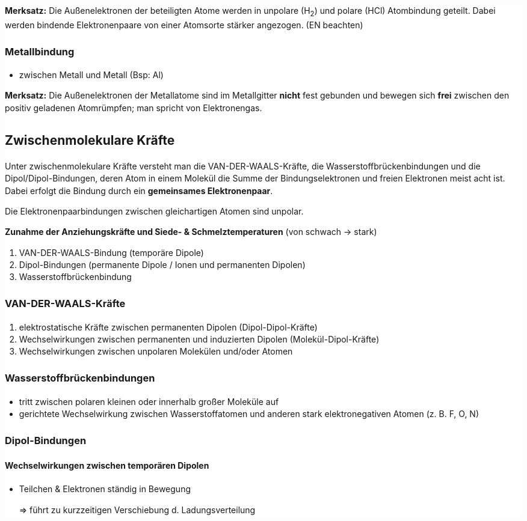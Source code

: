 
**Merksatz:** Die Außenelektronen der beteiligten Atome werden in unpolare (H<sub>2</sub>) und polare (HCl) Atombindung geteilt. Dabei werden bindende Elektronenpaare von einer Atomsorte stärker angezogen. (EN beachten)



### Metallbindung

- zwischen Metall und Metall (Bsp: Al)



**Merksatz:** Die Außenelektronen der Metallatome sind im Metallgitter **nicht** fest gebunden und bewegen sich **frei** zwischen den positiv geladenen Atomrümpfen; man spricht von Elektronengas.



## Zwischenmolekulare Kräfte

Unter zwischenmolekulare Kräfte versteht man die VAN-DER-WAALS-Kräfte, die Wasserstoffbrückenbindungen und die Dipol/Dipol-Bindungen, deren Atom in einem Molekül die Summe der Bindungselektronen und freien Elektronen meist acht ist. Dabei erfolgt die Bindung durch ein **gemeinsames Elektronenpaar**.

Die Elektronenpaarbindungen zwischen gleichartigen Atomen sind unpolar.



**Zunahme der Anziehungskräfte und Siede- & Schmelztemperaturen** (von schwach -> stark)

1. VAN-DER-WAALS-Bindung (temporäre Dipole)
2. Dipol-Bindungen (permanente Dipole / Ionen und permanenten Dipolen)
3. Wasserstoffbrückenbindung



### VAN-DER-WAALS-Kräfte

1. elektrostatische Kräfte zwischen permanenten Dipolen (Dipol-Dipol-Kräfte)
2. Wechselwirkungen zwischen permanenten und induzierten Dipolen (Molekül-Dipol-Kräfte)
3. Wechselwirkungen zwischen unpolaren Molekülen und/oder Atomen



### Wasserstoffbrückenbindungen

- tritt zwischen polaren kleinen oder innerhalb großer Moleküle auf
- gerichtete Wechselwirkung zwischen Wasserstoffatomen und anderen stark elektronegativen Atomen (z. B. F, O, N)



### Dipol-Bindungen

#### Wechselwirkungen zwischen temporären Dipolen

- Teilchen & Elektronen ständig in Bewegung

  => führt zu kurzzeitigen Verschiebung d. Ladungsverteilung
